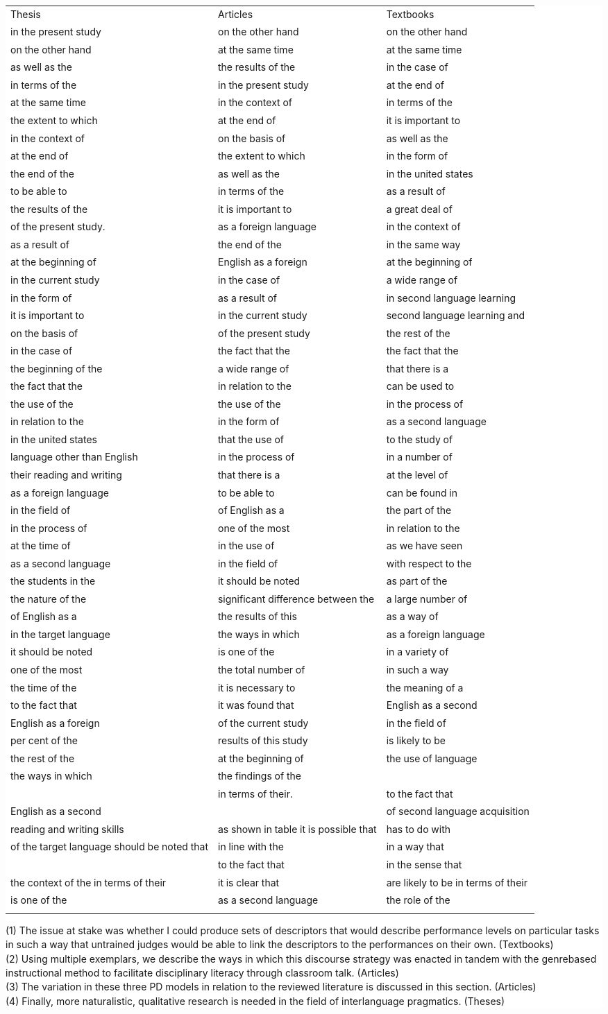 <html><body><table><tr><td>Thesis</td><td>Articles</td><td>Textbooks</td></tr><tr><td>in the present study</td><td>on the other hand</td><td>on the other hand</td></tr><tr><td>on the other hand</td><td>at the same time</td><td>at the same time</td></tr><tr><td>as well as the</td><td>the results of the</td><td>in the case of</td></tr><tr><td>in terms of the</td><td>in the present study</td><td>at the end of</td></tr><tr><td>at the same time</td><td>in the context of</td><td>in terms of the</td></tr><tr><td>the extent to which</td><td>at the end of</td><td>it is important to</td></tr><tr><td>in the context of</td><td> on the basis of</td><td>as well as the</td></tr><tr><td>at the end of</td><td>the extent to which</td><td> in the form of</td></tr><tr><td>the end of the</td><td>as well as the</td><td>in the united states</td></tr><tr><td>to be able to</td><td>in terms of the</td><td>as a result of</td></tr><tr><td>the results of the</td><td>it is important to</td><td>a great deal of</td></tr><tr><td>of the present study.</td><td> as a foreign language</td><td>in the context of</td></tr><tr><td>as a result of</td><td>the end of the</td><td>in the same way</td></tr><tr><td>at the beginning of</td><td>English as a foreign</td><td>at the beginning of</td></tr><tr><td>in the current study</td><td>in the case of</td><td>a wide range of</td></tr><tr><td>in the form of</td><td>as a result of</td><td>in second language learning</td></tr><tr><td>it is important to</td><td>in the current study</td><td>second language learning and</td></tr><tr><td>on the basis of</td><td>of the present study</td><td>the rest of the</td></tr><tr><td>in the case of</td><td>the fact that the</td><td>the fact that the</td></tr><tr><td>the beginning of the</td><td>a wide range of</td><td>that there is a</td></tr><tr><td>the fact that the</td><td>in relation to the</td><td>can be used to</td></tr><tr><td>the use of the</td><td>the use of the</td><td>in the process of</td></tr><tr><td>in relation to the</td><td>in the form of</td><td>as a second language</td></tr><tr><td>in the united states</td><td>that the use of</td><td>to the study of</td></tr><tr><td>language other than English</td><td>in the process of</td><td>in a number of</td></tr><tr><td>their reading and writing</td><td>that there is a</td><td>at the level of</td></tr><tr><td> as a foreign language</td><td>to be able to</td><td>can be found in</td></tr><tr><td>in the field of</td><td>of English as a</td><td>the part of the</td></tr><tr><td>in the process of</td><td>one of the most</td><td>in relation to the</td></tr><tr><td>at the time of</td><td>in the use of</td><td>as we have seen</td></tr><tr><td>as a second language</td><td> in the field of</td><td>with respect to the</td></tr><tr><td>the students in the</td><td>it should be noted</td><td>as part of the</td></tr><tr><td>the nature of the</td><td>significant difference between the</td><td>a large number of</td></tr><tr><td> of English as a</td><td>the results of this</td><td>as a way of</td></tr><tr><td>in the target language</td><td>the ways in which</td><td>as a foreign language</td></tr><tr><td>it should be noted</td><td>is one of the</td><td> in a variety of</td></tr><tr><td>one of the most</td><td>the total number of</td><td>in such a way</td></tr><tr><td>the time of the</td><td>it is necessary to</td><td>the meaning of a</td></tr><tr><td>to the fact that</td><td>it was found that</td><td>English as a second</td></tr><tr><td>English as a foreign</td><td>of the current study</td><td>in the field of</td></tr><tr><td>per cent of the</td><td>results of this study</td><td>is likely to be</td></tr><tr><td>the rest of the</td><td>at the beginning of</td><td>the use of language</td></tr><tr><td>the ways in which</td><td>the findings of the</td><td></td></tr><tr><td></td><td>in terms of their.</td><td>to the fact that</td></tr><tr><td>English as a second</td><td></td><td> of second language acquisition</td></tr><tr><td>reading and writing skills</td><td>as shown in table it is possible that</td><td>has to do with</td></tr><tr><td>of the target language should be noted that</td><td>in line with the</td><td>in a way that</td></tr><tr><td></td><td>to the fact that</td><td>in the sense that</td></tr><tr><td>the context of the in terms of their</td><td>it is clear that</td><td>are likely to be in terms of their</td></tr><tr><td>is one of the</td><td>as a second language</td><td>the role of the</td></tr><tr><td></td><td></td><td></td></tr></table></body></html>

(1) The issue at stake was whether I could produce sets of descriptors that would describe performance levels on particular tasks in such a way that untrained judges would be able to link the descriptors to the performances on their own. (Textbooks)   
(2) Using multiple exemplars, we describe the ways in which this discourse strategy was enacted in tandem with the genrebased instructional method to facilitate disciplinary literacy through classroom talk. (Articles)   
(3) The variation in these three PD models in relation to the reviewed literature is discussed in this section. (Articles)   
(4) Finally, more naturalistic, qualitative research is needed in the field of interlanguage pragmatics. (Theses)
